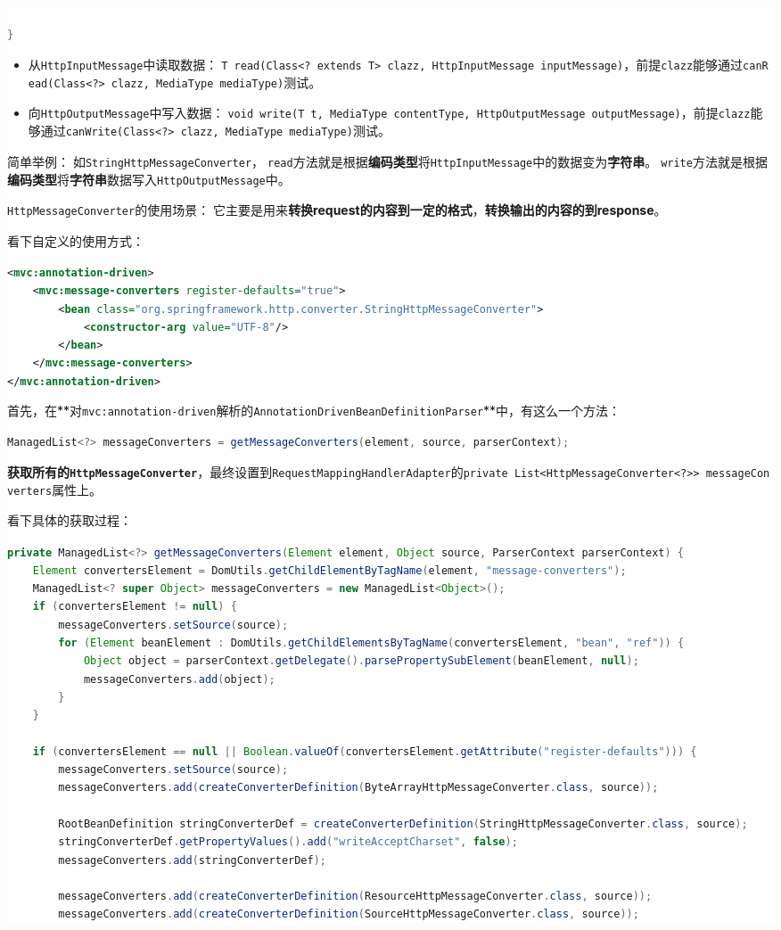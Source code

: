 ```java
  
}  
```

- 从`HttpInputMessage`中读取数据： 
    `T read(Class<? extends T> clazz, HttpInputMessage inputMessage)`，前提`clazz`能够通过`canRead(Class<?> clazz, MediaType mediaType)`测试。
    
- 向`HttpOutputMessage`中写入数据：
    `void write(T t, MediaType contentType, HttpOutputMessage outputMessage)`，前提`clazz`能够通过`canWrite(Class<?> clazz, MediaType mediaType)`测试。
    
简单举例： 如`StringHttpMessageConverter`，
`read`方法就是根据**编码类型**将`HttpInputMessage`中的数据变为**字符串**。
`write`方法就是根据**编码类型**将**字符串**数据写入`HttpOutputMessage`中。

`HttpMessageConverter`的使用场景：
它主要是用来**转换request的内容到一定的格式**，**转换输出的内容的到response**。

看下自定义的使用方式：
```xml
<mvc:annotation-driven>  
    <mvc:message-converters register-defaults="true">  
        <bean class="org.springframework.http.converter.StringHttpMessageConverter">  
            <constructor-arg value="UTF-8"/>  
        </bean>  
    </mvc:message-converters>  
</mvc:annotation-driven>  
```
首先，在**对`mvc:annotation-driven`解析的`AnnotationDrivenBeanDefinitionParser`**中，有这么一个方法：
```java
ManagedList<?> messageConverters = getMessageConverters(element, source, parserContext); 
```
**获取所有的`HttpMessageConverter`**，最终设置到`RequestMappingHandlerAdapter`的`private List<HttpMessageConverter<?>> messageConverters`属性上。

看下具体的获取过程：
```java
private ManagedList<?> getMessageConverters(Element element, Object source, ParserContext parserContext) {  
    Element convertersElement = DomUtils.getChildElementByTagName(element, "message-converters");  
    ManagedList<? super Object> messageConverters = new ManagedList<Object>();  
    if (convertersElement != null) {  
        messageConverters.setSource(source);  
        for (Element beanElement : DomUtils.getChildElementsByTagName(convertersElement, "bean", "ref")) {  
            Object object = parserContext.getDelegate().parsePropertySubElement(beanElement, null);  
            messageConverters.add(object);  
        }  
    }  

    if (convertersElement == null || Boolean.valueOf(convertersElement.getAttribute("register-defaults"))) {
        messageConverters.setSource(source);  
        messageConverters.add(createConverterDefinition(ByteArrayHttpMessageConverter.class, source));  

        RootBeanDefinition stringConverterDef = createConverterDefinition(StringHttpMessageConverter.class, source);  
        stringConverterDef.getPropertyValues().add("writeAcceptCharset", false);  
        messageConverters.add(stringConverterDef);  

        messageConverters.add(createConverterDefinition(ResourceHttpMessageConverter.class, source));  
        messageConverters.add(createConverterDefinition(SourceHttpMessageConverter.class, source));  
```